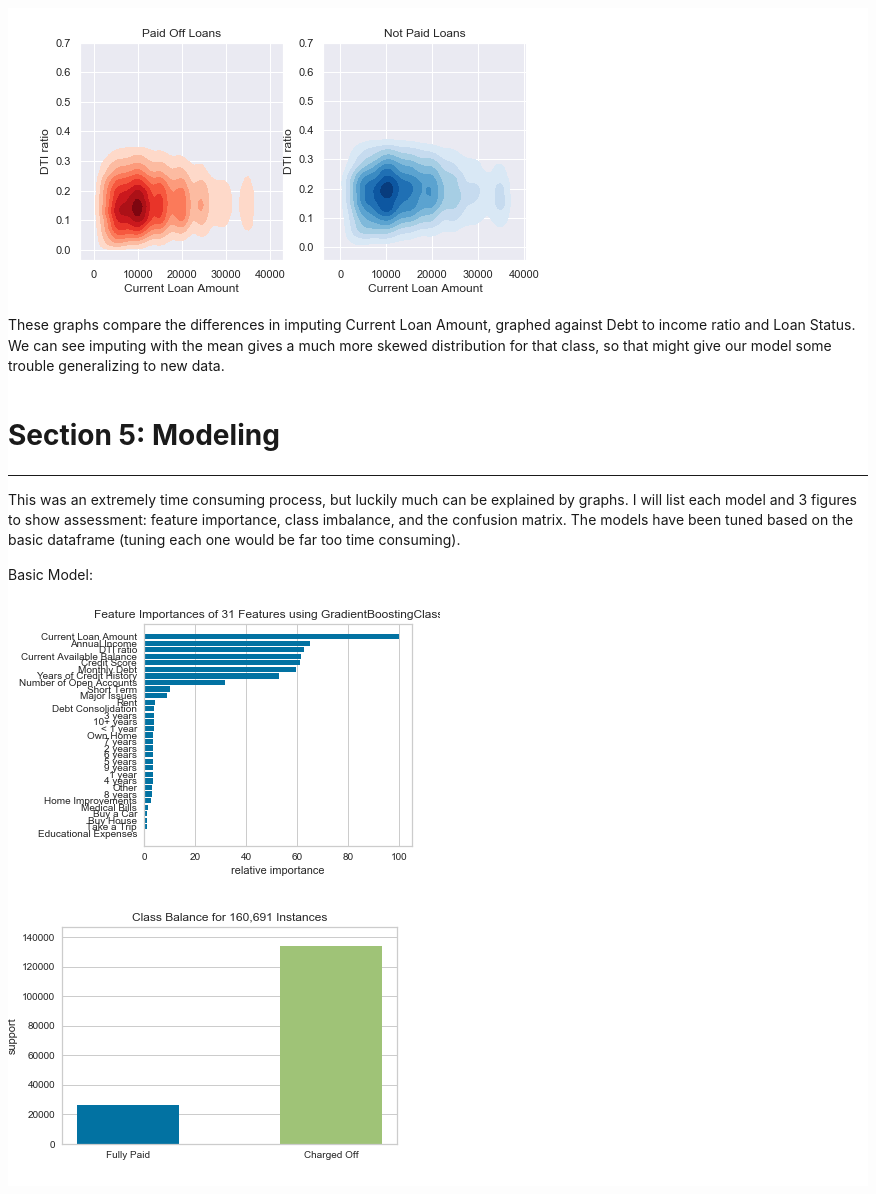 ![Graph5](/assets/Project2/Proj2Graph5.png)


These graphs compare the differences in imputing Current Loan Amount, graphed against Debt to income ratio and Loan Status. We can see imputing with the mean gives a much more skewed distribution for that class, so that might give our model some trouble generalizing to new data.

# Section 5: Modeling
---------------------

This was an extremely time consuming process, but luckily much can be explained by graphs. I will list each model and 3 figures to show assessment: feature importance, class imbalance, and the confusion matrix. The models have been tuned based on the basic dataframe (tuning each one would be far too time consuming).

Basic Model:

![Graph6](/assets/Project2/Proj2Graph6.png)
![Graph7](/assets/Project2/Proj2Graph7.png)